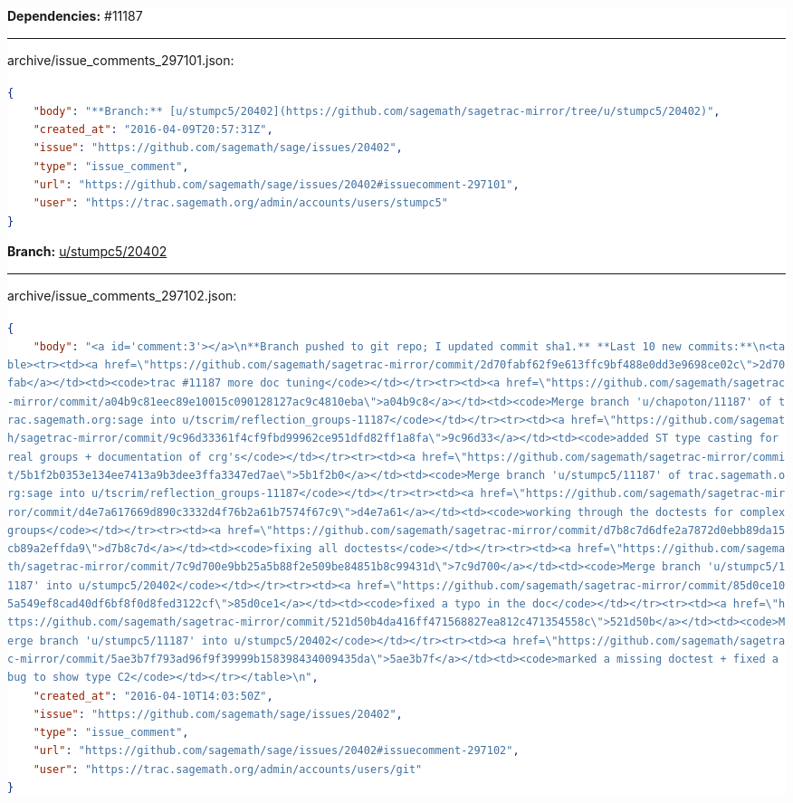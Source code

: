**Dependencies:** #11187



---

archive/issue_comments_297101.json:
```json
{
    "body": "**Branch:** [u/stumpc5/20402](https://github.com/sagemath/sagetrac-mirror/tree/u/stumpc5/20402)",
    "created_at": "2016-04-09T20:57:31Z",
    "issue": "https://github.com/sagemath/sage/issues/20402",
    "type": "issue_comment",
    "url": "https://github.com/sagemath/sage/issues/20402#issuecomment-297101",
    "user": "https://trac.sagemath.org/admin/accounts/users/stumpc5"
}
```

**Branch:** [u/stumpc5/20402](https://github.com/sagemath/sagetrac-mirror/tree/u/stumpc5/20402)



---

archive/issue_comments_297102.json:
```json
{
    "body": "<a id='comment:3'></a>\n**Branch pushed to git repo; I updated commit sha1.** **Last 10 new commits:**\n<table><tr><td><a href=\"https://github.com/sagemath/sagetrac-mirror/commit/2d70fabf62f9e613ffc9bf488e0dd3e9698ce02c\">2d70fab</a></td><td><code>trac #11187 more doc tuning</code></td></tr><tr><td><a href=\"https://github.com/sagemath/sagetrac-mirror/commit/a04b9c81eec89e10015c090128127ac9c4810eba\">a04b9c8</a></td><td><code>Merge branch 'u/chapoton/11187' of trac.sagemath.org:sage into u/tscrim/reflection_groups-11187</code></td></tr><tr><td><a href=\"https://github.com/sagemath/sagetrac-mirror/commit/9c96d33361f4cf9fbd99962ce951dfd82ff1a8fa\">9c96d33</a></td><td><code>added ST type casting for real groups + documentation of crg's</code></td></tr><tr><td><a href=\"https://github.com/sagemath/sagetrac-mirror/commit/5b1f2b0353e134ee7413a9b3dee3ffa3347ed7ae\">5b1f2b0</a></td><td><code>Merge branch 'u/stumpc5/11187' of trac.sagemath.org:sage into u/tscrim/reflection_groups-11187</code></td></tr><tr><td><a href=\"https://github.com/sagemath/sagetrac-mirror/commit/d4e7a617669d890c3332d4f76b2a61b7574f67c9\">d4e7a61</a></td><td><code>working through the doctests for complex groups</code></td></tr><tr><td><a href=\"https://github.com/sagemath/sagetrac-mirror/commit/d7b8c7d6dfe2a7872d0ebb89da15cb89a2effda9\">d7b8c7d</a></td><td><code>fixing all doctests</code></td></tr><tr><td><a href=\"https://github.com/sagemath/sagetrac-mirror/commit/7c9d700e9bb25a5b88f2e509be84851b8c99431d\">7c9d700</a></td><td><code>Merge branch 'u/stumpc5/11187' into u/stumpc5/20402</code></td></tr><tr><td><a href=\"https://github.com/sagemath/sagetrac-mirror/commit/85d0ce105a549ef8cad40df6bf8f0d8fed3122cf\">85d0ce1</a></td><td><code>fixed a typo in the doc</code></td></tr><tr><td><a href=\"https://github.com/sagemath/sagetrac-mirror/commit/521d50b4da416ff471568827ea812c471354558c\">521d50b</a></td><td><code>Merge branch 'u/stumpc5/11187' into u/stumpc5/20402</code></td></tr><tr><td><a href=\"https://github.com/sagemath/sagetrac-mirror/commit/5ae3b7f793ad96f9f39999b158398434009435da\">5ae3b7f</a></td><td><code>marked a missing doctest + fixed a bug to show type C2</code></td></tr></table>\n",
    "created_at": "2016-04-10T14:03:50Z",
    "issue": "https://github.com/sagemath/sage/issues/20402",
    "type": "issue_comment",
    "url": "https://github.com/sagemath/sage/issues/20402#issuecomment-297102",
    "user": "https://trac.sagemath.org/admin/accounts/users/git"
}
```
